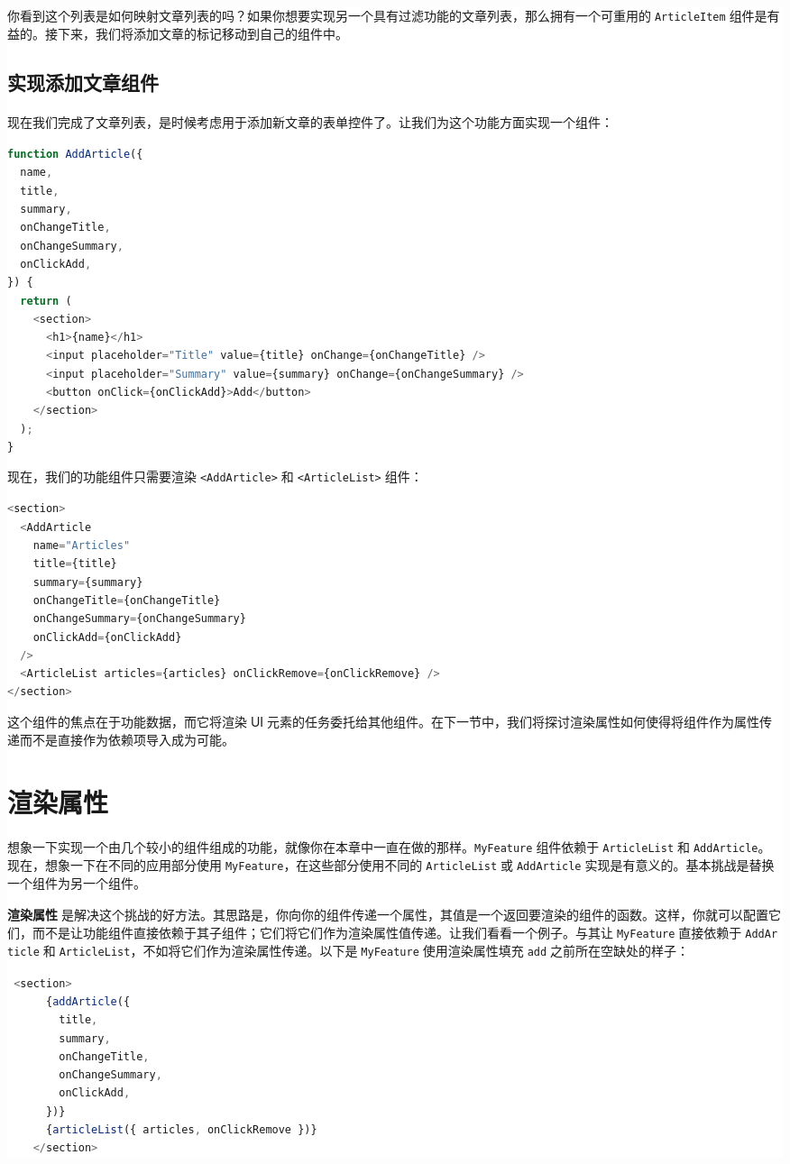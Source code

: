 你看到这个列表是如何映射文章列表的吗？如果你想要实现另一个具有过滤功能的文章列表，那么拥有一个可重用的 `ArticleItem` 组件是有益的。接下来，我们将添加文章的标记移动到自己的组件中。

## 实现添加文章组件

现在我们完成了文章列表，是时候考虑用于添加新文章的表单控件了。让我们为这个功能方面实现一个组件：

```js
function AddArticle({
  name,
  title,
  summary,
  onChangeTitle,
  onChangeSummary,
  onClickAdd,
}) {
  return (
    <section>
      <h1>{name}</h1>
      <input placeholder="Title" value={title} onChange={onChangeTitle} />
      <input placeholder="Summary" value={summary} onChange={onChangeSummary} />
      <button onClick={onClickAdd}>Add</button>
    </section>
  );
} 
```

现在，我们的功能组件只需要渲染 `<AddArticle>` 和 `<ArticleList>` 组件：

```js
<section>
  <AddArticle
    name="Articles"
    title={title}
    summary={summary}
    onChangeTitle={onChangeTitle}
    onChangeSummary={onChangeSummary}
    onClickAdd={onClickAdd}
  />
  <ArticleList articles={articles} onClickRemove={onClickRemove} />
</section> 
```

这个组件的焦点在于功能数据，而它将渲染 UI 元素的任务委托给其他组件。在下一节中，我们将探讨渲染属性如何使得将组件作为属性传递而不是直接作为依赖项导入成为可能。

# 渲染属性

想象一下实现一个由几个较小的组件组成的功能，就像你在本章中一直在做的那样。`MyFeature` 组件依赖于 `ArticleList` 和 `AddArticle`。现在，想象一下在不同的应用部分使用 `MyFeature`，在这些部分使用不同的 `ArticleList` 或 `AddArticle` 实现是有意义的。基本挑战是替换一个组件为另一个组件。

**渲染属性** 是解决这个挑战的好方法。其思路是，你向你的组件传递一个属性，其值是一个返回要渲染的组件的函数。这样，你就可以配置它们，而不是让功能组件直接依赖于其子组件；它们将它们作为渲染属性值传递。让我们看看一个例子。与其让 `MyFeature` 直接依赖于 `AddArticle` 和 `ArticleList`，不如将它们作为渲染属性传递。以下是 `MyFeature` 使用渲染属性填充 `add` 之前所在空缺处的样子：

```js
 <section>
      {addArticle({
        title,
        summary,
        onChangeTitle,
        onChangeSummary,
        onClickAdd,
      })}
      {articleList({ articles, onClickRemove })}
    </section> 
```
